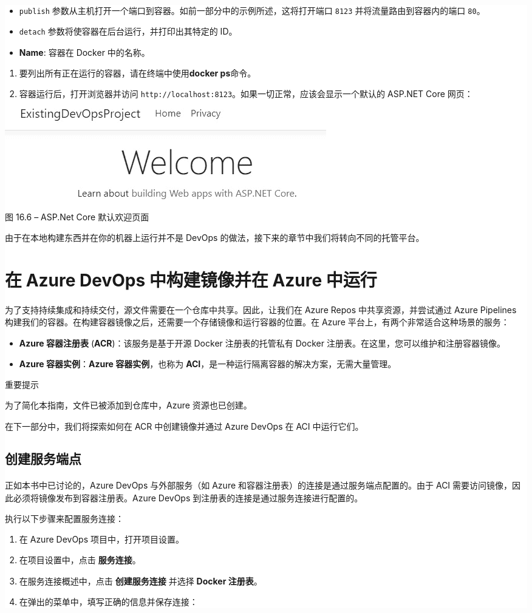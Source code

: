 +   `publish` 参数从主机打开一个端口到容器。如前一部分中的示例所述，这将打开端口 `8123` 并将流量路由到容器内的端口 `80`。

+   `detach` 参数将使容器在后台运行，并打印出其特定的 ID。

+   **Name**: 容器在 Docker 中的名称。

1.  要列出所有正在运行的容器，请在终端中使用**docker ps**命令。

1.  容器运行后，打开浏览器并访问 `http://localhost:8123`。如果一切正常，应该会显示一个默认的 ASP.NET Core 网页：

![图 16.6 – ASP.Net Core 默认欢迎页面](img/B18655_16_06.jpg)

图 16.6 – ASP.Net Core 默认欢迎页面

由于在本地构建东西并在你的机器上运行并不是 DevOps 的做法，接下来的章节中我们将转向不同的托管平台。

# 在 Azure DevOps 中构建镜像并在 Azure 中运行

为了支持持续集成和持续交付，源文件需要在一个仓库中共享。因此，让我们在 Azure Repos 中共享资源，并尝试通过 Azure Pipelines 构建我们的容器。在构建容器镜像之后，还需要一个存储镜像和运行容器的位置。在 Azure 平台上，有两个非常适合这种场景的服务：

+   **Azure 容器注册表** (**ACR**)：该服务是基于开源 Docker 注册表的托管私有 Docker 注册表。在这里，您可以维护和注册容器镜像。

+   **Azure 容器实例**：**Azure 容器实例**，也称为 **ACI**，是一种运行隔离容器的解决方案，无需大量管理。

重要提示

为了简化本指南，文件已被添加到仓库中，Azure 资源也已创建。

在下一部分中，我们将探索如何在 ACR 中创建镜像并通过 Azure DevOps 在 ACI 中运行它们。

## 创建服务端点

正如本书中已讨论的，Azure DevOps 与外部服务（如 Azure 和容器注册表）的连接是通过服务端点配置的。由于 ACI 需要访问镜像，因此必须将镜像发布到容器注册表。Azure DevOps 到注册表的连接是通过服务连接进行配置的。

执行以下步骤来配置服务连接：

1.  在 Azure DevOps 项目中，打开项目设置。

1.  在项目设置中，点击 **服务连接**。

1.  在服务连接概述中，点击 **创建服务连接** 并选择 **Docker 注册表**。

1.  在弹出的菜单中，填写正确的信息并保存连接：
